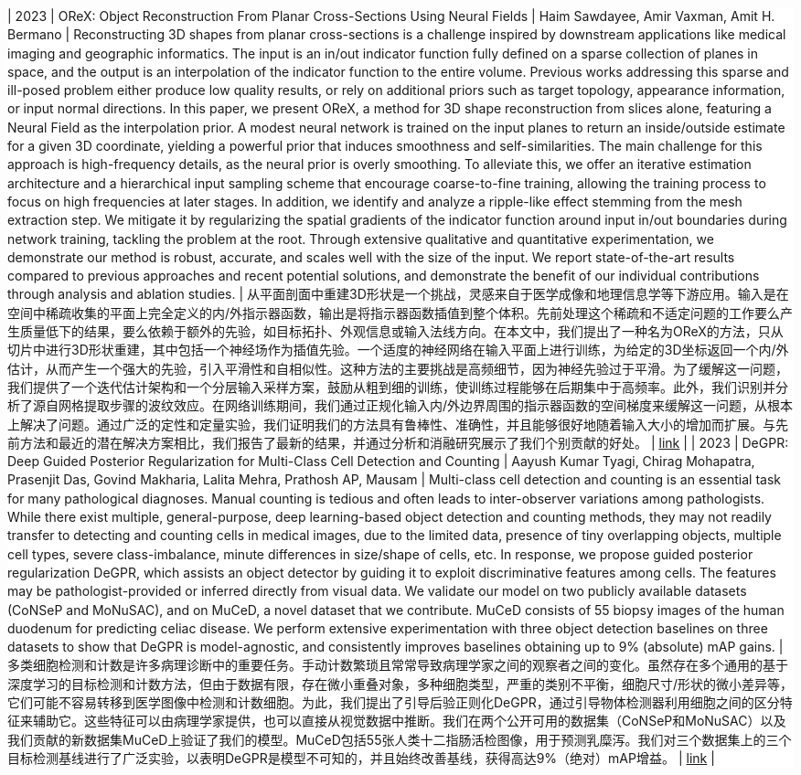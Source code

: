 | 2023 | OReX: Object Reconstruction From Planar Cross-Sections Using Neural Fields | Haim Sawdayee, Amir Vaxman, Amit H. Bermano | Reconstructing 3D shapes from planar cross-sections is a challenge inspired by downstream applications like medical imaging and geographic informatics. The input is an in/out indicator function fully defined on a sparse collection of planes in space, and the output is an interpolation of the indicator function to the entire volume. Previous works addressing this sparse and ill-posed problem either produce low quality results, or rely on additional priors such as target topology, appearance information, or input normal directions. In this paper, we present OReX, a method for 3D shape reconstruction from slices alone, featuring a Neural Field as the interpolation prior. A modest neural network is trained on the input planes to return an inside/outside estimate for a given 3D coordinate, yielding a powerful prior that induces smoothness and self-similarities. The main challenge for this approach is high-frequency details, as the neural prior is overly smoothing. To alleviate this, we offer an iterative estimation architecture and a hierarchical input sampling scheme that encourage coarse-to-fine training, allowing the training process to focus on high frequencies at later stages. In addition, we identify and analyze a ripple-like effect stemming from the mesh extraction step. We mitigate it by regularizing the spatial gradients of the indicator function around input in/out boundaries during network training, tackling the problem at the root. Through extensive qualitative and quantitative experimentation, we demonstrate our method is robust, accurate, and scales well with the size of the input. We report state-of-the-art results compared to previous approaches and recent potential solutions, and demonstrate the benefit of our individual contributions through analysis and ablation studies. | 从平面剖面中重建3D形状是一个挑战，灵感来自于医学成像和地理信息学等下游应用。输入是在空间中稀疏收集的平面上完全定义的内/外指示器函数，输出是将指示器函数插值到整个体积。先前处理这个稀疏和不适定问题的工作要么产生质量低下的结果，要么依赖于额外的先验，如目标拓扑、外观信息或输入法线方向。在本文中，我们提出了一种名为OReX的方法，只从切片中进行3D形状重建，其中包括一个神经场作为插值先验。一个适度的神经网络在输入平面上进行训练，为给定的3D坐标返回一个内/外估计，从而产生一个强大的先验，引入平滑性和自相似性。这种方法的主要挑战是高频细节，因为神经先验过于平滑。为了缓解这一问题，我们提供了一个迭代估计架构和一个分层输入采样方案，鼓励从粗到细的训练，使训练过程能够在后期集中于高频率。此外，我们识别并分析了源自网格提取步骤的波纹效应。在网络训练期间，我们通过正规化输入内/外边界周围的指示器函数的空间梯度来缓解这一问题，从根本上解决了问题。通过广泛的定性和定量实验，我们证明我们的方法具有鲁棒性、准确性，并且能够很好地随着输入大小的增加而扩展。与先前方法和最近的潜在解决方案相比，我们报告了最新的结果，并通过分析和消融研究展示了我们个别贡献的好处。 | [link](https://openaccess.thecvf.com/content/CVPR2023/papers/Sawdayee_OReX_Object_Reconstruction_From_Planar_Cross-Sections_Using_Neural_Fields_CVPR_2023_paper.pdf) |
| 2023 | DeGPR: Deep Guided Posterior Regularization for Multi-Class Cell Detection and Counting | Aayush Kumar Tyagi, Chirag Mohapatra, Prasenjit Das, Govind Makharia, Lalita Mehra, Prathosh AP, Mausam | Multi-class cell detection and counting is an essential task for many pathological diagnoses. Manual counting is tedious and often leads to inter-observer variations among pathologists. While there exist multiple, general-purpose, deep learning-based object detection and counting methods, they may not readily transfer to detecting and counting cells in medical images, due to the limited data, presence of tiny overlapping objects, multiple cell types, severe class-imbalance, minute differences in size/shape of cells, etc. In response, we propose guided posterior regularization DeGPR, which assists an object detector by guiding it to exploit discriminative features among cells. The features may be pathologist-provided or inferred directly from visual data. We validate our model on two publicly available datasets (CoNSeP and MoNuSAC), and on MuCeD, a novel dataset that we contribute. MuCeD consists of 55 biopsy images of the human duodenum for predicting celiac disease. We perform extensive experimentation with three object detection baselines on three datasets to show that DeGPR is model-agnostic, and consistently improves baselines obtaining up to 9% (absolute) mAP gains. | 多类细胞检测和计数是许多病理诊断中的重要任务。手动计数繁琐且常常导致病理学家之间的观察者之间的变化。虽然存在多个通用的基于深度学习的目标检测和计数方法，但由于数据有限，存在微小重叠对象，多种细胞类型，严重的类别不平衡，细胞尺寸/形状的微小差异等，它们可能不容易转移到医学图像中检测和计数细胞。为此，我们提出了引导后验正则化DeGPR，通过引导物体检测器利用细胞之间的区分特征来辅助它。这些特征可以由病理学家提供，也可以直接从视觉数据中推断。我们在两个公开可用的数据集（CoNSeP和MoNuSAC）以及我们贡献的新数据集MuCeD上验证了我们的模型。MuCeD包括55张人类十二指肠活检图像，用于预测乳糜泻。我们对三个数据集上的三个目标检测基线进行了广泛实验，以表明DeGPR是模型不可知的，并且始终改善基线，获得高达9%（绝对）mAP增益。 | [link](https://openaccess.thecvf.com/content/CVPR2023/papers/Tyagi_DeGPR_Deep_Guided_Posterior_Regularization_for_Multi-Class_Cell_Detection_and_CVPR_2023_paper.pdf) |